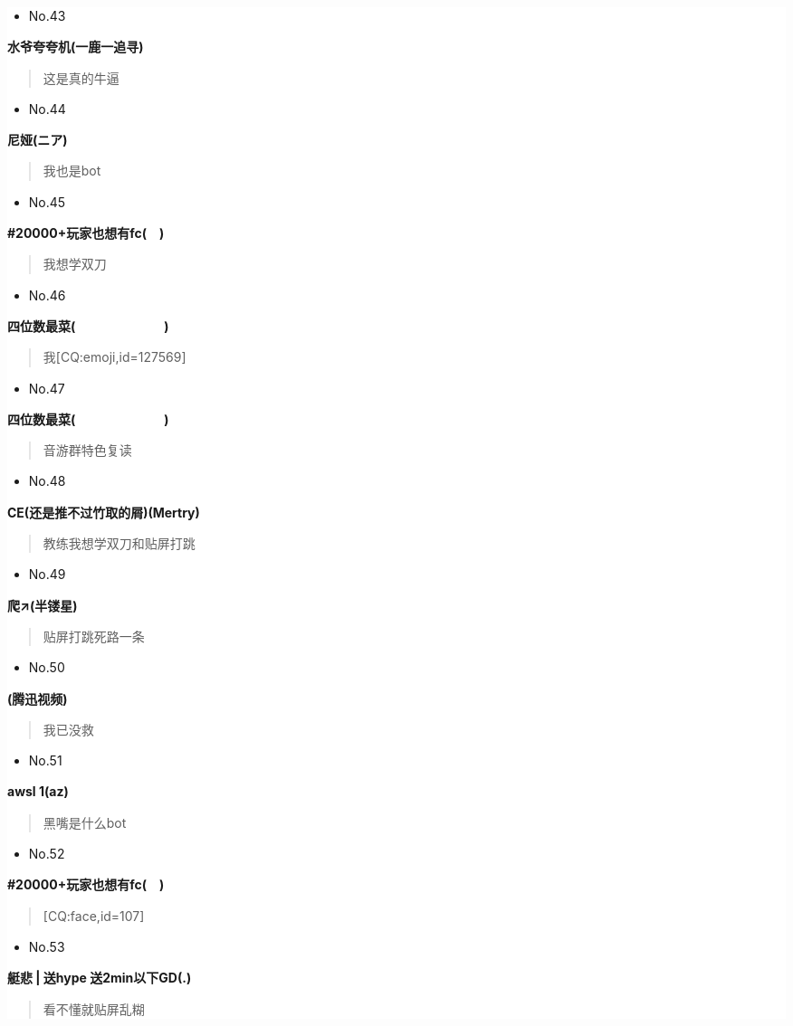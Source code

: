 * No.43

**水爷夸夸机(一鹿一追寻)**

> 这是真的牛逼

* No.44

**尼娅(ニア)**

> 我也是bot

* No.45

**#20000+玩家也想有fc(　)**

> 我想学双刀

* No.46

**四位数最菜(　　　　　　　)**

> 我[CQ:emoji,id=127569]

* No.47

**四位数最菜(　　　　　　　)**

> 音游群特色复读

* No.48

**CE(还是推不过竹取的屑)(Mertry)**

> 教练我想学双刀和贴屏打跳

* No.49

**爬↗(半镂星)**

> 贴屏打跳死路一条

* No.50

**(腾迅视频)**

> 我已没救

* No.51

**awsl 1(az)**

> 黑嘴是什么bot

* No.52

**#20000+玩家也想有fc(　)**

> [CQ:face,id=107]

* No.53

**艇悲 | 送hype 送2min以下GD(.)**

> 看不懂就贴屏乱糊
